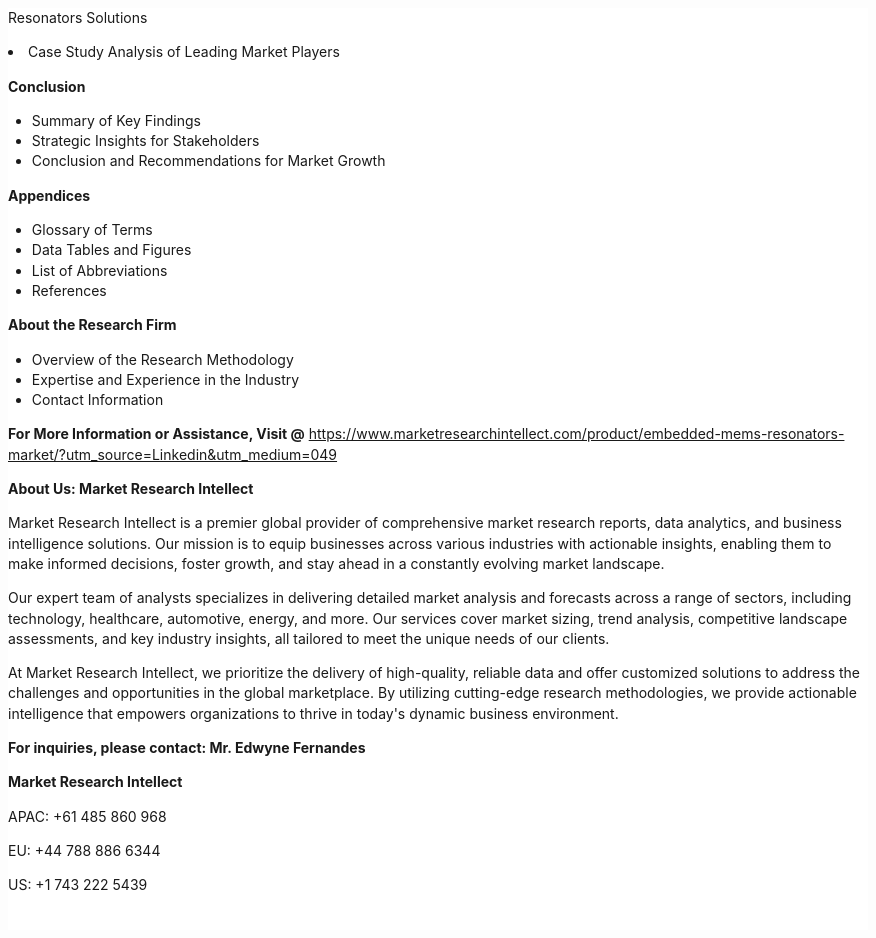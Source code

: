 Resonators Solutions</li><li>Case Study Analysis of Leading Market Players</li></ul><p><strong>Conclusion</strong></p><ul><li>Summary of Key Findings</li><li>Strategic Insights for Stakeholders</li><li>Conclusion and Recommendations for Market Growth</li></ul><p><strong>Appendices</strong></p><ul><li>Glossary of Terms</li><li>Data Tables and Figures</li><li>List of Abbreviations</li><li>References</li></ul><p><strong>About the Research Firm</strong></p><ul><li>Overview of the Research Methodology</li><li>Expertise and Experience in the Industry</li><li>Contact Information</li></ul></div><div class="article-main__content" data-test-id="publishing-text-block"><p><span class="font-[700]"><strong>For More Information or Assistance, Visit @</strong>&nbsp;<a href="https://www.marketresearchintellect.com/product/embedded-mems-resonators-market/?utm_source=Linkedin&utm_medium=049">https://www.marketresearchintellect.com/product/embedded-mems-resonators-market/?utm_source=Linkedin&utm_medium=049</a></span></p><p><strong>About Us: Market Research Intellect</strong></p><p>Market Research Intellect is a premier global provider of comprehensive market research reports, data analytics, and business intelligence solutions. Our mission is to equip businesses across various industries with actionable insights, enabling them to make informed decisions, foster growth, and stay ahead in a constantly evolving market landscape.</p><p>Our expert team of analysts specializes in delivering detailed market analysis and forecasts across a range of sectors, including technology, healthcare, automotive, energy, and more. Our services cover market sizing, trend analysis, competitive landscape assessments, and key industry insights, all tailored to meet the unique needs of our clients.</p><p>At Market Research Intellect, we prioritize the delivery of high-quality, reliable data and offer customized solutions to address the challenges and opportunities in the global marketplace. By utilizing cutting-edge research methodologies, we provide actionable intelligence that empowers organizations to thrive in today's dynamic business environment.</p><p><strong>For inquiries, please contact: Mr. Edwyne Fernandes</strong></p><p><strong>Market Research Intellect</strong></p><p>APAC: +61 485 860 968</p><p>EU: +44 788 886 6344</p><p>US: +1 743 222 5439</p></div><div class="article-main__content" data-test-id="publishing-text-block">&nbsp;</div>
